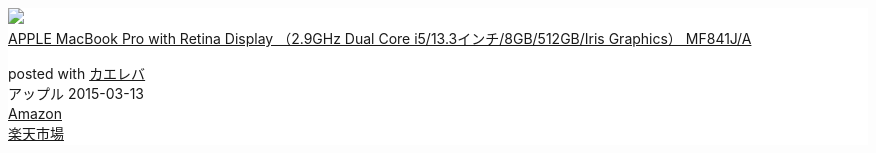 <div class="kaerebalink-box">
  <div class="kaerebalink-image">
    <a href="http://www.amazon.co.jp/exec/obidos/ASIN/B00UJK3274/jn050191-22/ref=nosim/" rel="nofollow" target="_blank"><img decoding="async" src="http://ecx.images-amazon.com/images/I/21g-GZKC4dL._SL160_.jpg" style="border: none;" /></a>
  </div>
  <div class="kaerebalink-info">
    <div class="kaerebalink-name">
      <a href="http://www.amazon.co.jp/exec/obidos/ASIN/B00UJK3274/jn050191-22/ref=nosim/" rel="nofollow" target="_blank">APPLE MacBook Pro with Retina Display （2.9GHz Dual Core i5/13.3インチ/8GB/512GB/Iris Graphics） MF841J/A</a></p>
      <div class="kaerebalink-powered-date">
        posted with <a href="http://kaereba.com" rel="nofollow" target="_blank">カエレバ</a>
      </div>
    </div>
    <div class="kaerebalink-detail">
      アップル 2015-03-13
    </div>
    <div class="kaerebalink-link1">
      <div class="shoplinkamazon">
        <a href="http://www.amazon.co.jp/gp/search?keywords=APPLE%20MacBook%20Pro%20with%20Retina%20Display&#038;__mk_ja_JP=%83J%83%5E%83J%83i&#038;tag=jn050191-22" rel="nofollow" target="_blank">Amazon</a>
      </div>
      <div class="shoplinkrakuten">
        <a href="http://hb.afl.rakuten.co.jp/hgc/13c945af.7f4d37c0.13c945b0.d426235d/?pc=http%3A%2F%2Fsearch.rakuten.co.jp%2Fsearch%2Fmall%2FAPPLE%2520MacBook%2520Pro%2520with%2520Retina%2520Display%2F-%2Ff.1-p.1-s.1-sf.0-st.A-v.2%3Fx%3D0%26scid%3Daf_ich_link_urltxt%26m%3Dhttp%3A%2F%2Fm.rakuten.co.jp%2F" rel="nofollow" target="_blank">楽天市場</a>
      </div>
    </div>
  </div>
  <div class="booklink-footer" style="clear: left">
  </div>
</div>

 [1]: https://twitter.com/jun3010me